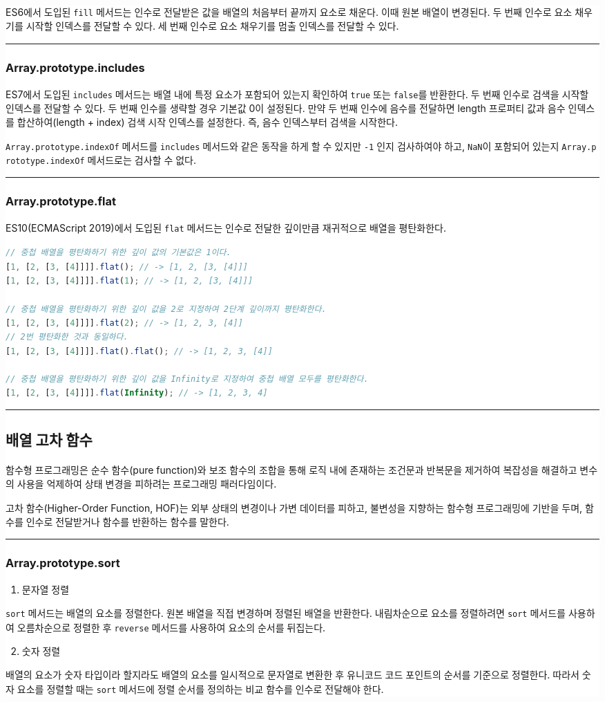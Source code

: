 ES6에서 도입된 `fill` 메서드는 인수로 전달받은 값을 배열의 처음부터 끝까지 요소로 채운다. 이때 원본 배열이 변경된다. 두 번째 인수로 요소 채우기를 시작할 인덱스를 전달할 수 있다. 세 번째 인수로 요소 채우기를 멈출 인덱스를 전달할 수 있다.

---

### Array.prototype.includes

ES7에서 도입된 `includes` 메서드는 배열 내에 특정 요소가 포함되어 있는지 확인하여 `true` 또는 `false`를 반환한다. 두 번째 인수로 검색을 시작할 인덱스를 전달할 수 있다. 두 번째 인수를 생략할 경우 기본값 0이 설정된다. 만약 두 번째 인수에 음수를 전달하면 length 프로퍼티 값과 음수 인덱스를 합산하여(length + index) 검색 시작 인덱스를 설정한다. 즉, 음수 인덱스부터 검색을 시작한다.

`Array.prototype.indexOf` 메서드를 `includes` 메서드와 같은 동작을 하게 할 수 있지만 `-1` 인지 검사하여야 하고, `NaN`이 포함되어 있는지 `Array.prototype.indexOf` 메서드로는 검사할 수 없다.

---

### Array.prototype.flat

ES10(ECMAScript 2019)에서 도입된 `flat` 메서드는 인수로 전달한 깊이만큼 재귀적으로 배열을 평탄화한다.

```javascript
// 중첩 배열을 평탄화하기 위한 깊이 값의 기본값은 1이다.
[1, [2, [3, [4]]]].flat(); // -> [1, 2, [3, [4]]]
[1, [2, [3, [4]]]].flat(1); // -> [1, 2, [3, [4]]]

// 중첩 배열을 평탄화하기 위한 깊이 값을 2로 지정하여 2단계 깊이까지 평탄화한다.
[1, [2, [3, [4]]]].flat(2); // -> [1, 2, 3, [4]]
// 2번 평탄화한 것과 동일하다.
[1, [2, [3, [4]]]].flat().flat(); // -> [1, 2, 3, [4]]

// 중첩 배열을 평탄화하기 위한 깊이 값을 Infinity로 지정하여 중첩 배열 모두를 평탄화한다.
[1, [2, [3, [4]]]].flat(Infinity); // -> [1, 2, 3, 4]
```

---

## 배열 고차 함수

함수형 프로그래밍은 순수 함수(pure function)와 보조 함수의 조합을 통해 로직 내에 존재하는 조건문과 반복문을 제거하여 복잡성을 해결하고 변수의 사용을 억제하여 상태 변경을 피하려는 프로그래밍 패러다임이다.

고차 함수(Higher-Order Function, HOF)는 외부 상태의 변경이나 가변 데이터를 피하고, 불변성을 지향하는 함수형 프로그래밍에 기반을 두며, 함수를 인수로 전달받거나 함수를 반환하는 함수를 말한다.

---

### Array.prototype.sort

1. 문자열 정렬

`sort` 메서드는 배열의 요소를 정렬한다. 원본 배열을 직접 변경하며 정렬된 배열을 반환한다. 내림차순으로 요소를 정렬하려면 `sort` 메서드를 사용하여 오름차순으로 정렬한 후 `reverse` 메서드를 사용하여 요소의 순서를 뒤집는다.

2. 숫자 정렬

배열의 요소가 숫자 타입이라 할지라도 배열의 요소를 일시적으로 문자열로 변환한 후 유니코드 코드 포인트의 순서를 기준으로 정렬한다. 따라서 숫자 요소를 정렬할 때는 `sort` 메서드에 정렬 순서를 정의하는 비교 함수를 인수로 전달해야 한다.
